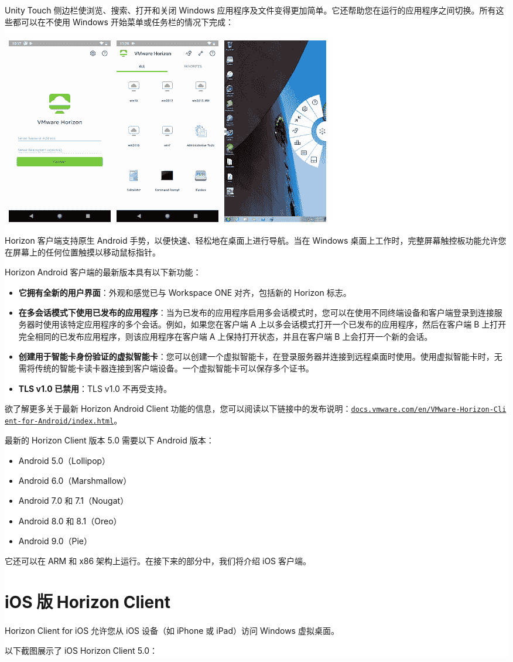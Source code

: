 Unity Touch 侧边栏使浏览、搜索、打开和关闭 Windows 应用程序及文件变得更加简单。它还帮助您在运行的应用程序之间切换。所有这些都可以在不使用 Windows 开始菜单或任务栏的情况下完成：

![](img/02e95ce6-6961-4557-a545-6427631c73ab.png)

Horizon 客户端支持原生 Android 手势，以便快速、轻松地在桌面上进行导航。当在 Windows 桌面上工作时，完整屏幕触控板功能允许您在屏幕上的任何位置触摸以移动鼠标指针。

Horizon Android 客户端的最新版本具有以下新功能：

+   **它拥有全新的用户界面**：外观和感觉已与 Workspace ONE 对齐，包括新的 Horizon 标志。

+   **在多会话模式下使用已发布的应用程序**：当为已发布的应用程序启用多会话模式时，您可以在使用不同终端设备和客户端登录到连接服务器时使用该特定应用程序的多个会话。例如，如果您在客户端 A 上以多会话模式打开一个已发布的应用程序，然后在客户端 B 上打开完全相同的已发布应用程序，则该应用程序在客户端 A 上保持打开状态，并且在客户端 B 上会打开一个新的会话。

+   **创建用于智能卡身份验证的虚拟智能卡**：您可以创建一个虚拟智能卡，在登录服务器并连接到远程桌面时使用。使用虚拟智能卡时，无需将传统的智能卡读卡器连接到客户端设备。一个虚拟智能卡可以保存多个证书。

+   **TLS v1.0 已禁用**：TLS v1.0 不再受支持。

欲了解更多关于最新 Horizon Android Client 功能的信息，您可以阅读以下链接中的发布说明：[`docs.vmware.com/en/VMware-Horizon-Client-for-Android/index.html`](https://docs.vmware.com/en/VMware-Horizon-Client-for-Android/index.html)。

最新的 Horizon Client 版本 5.0 需要以下 Android 版本：

+   Android 5.0（Lollipop）

+   Android 6.0（Marshmallow）

+   Android 7.0 和 7.1（Nougat）

+   Android 8.0 和 8.1（Oreo）

+   Android 9.0（Pie）

它还可以在 ARM 和 x86 架构上运行。在接下来的部分中，我们将介绍 iOS 客户端。

# iOS 版 Horizon Client

Horizon Client for iOS 允许您从 iOS 设备（如 iPhone 或 iPad）访问 Windows 虚拟桌面。

以下截图展示了 iOS Horizon Client 5.0：
